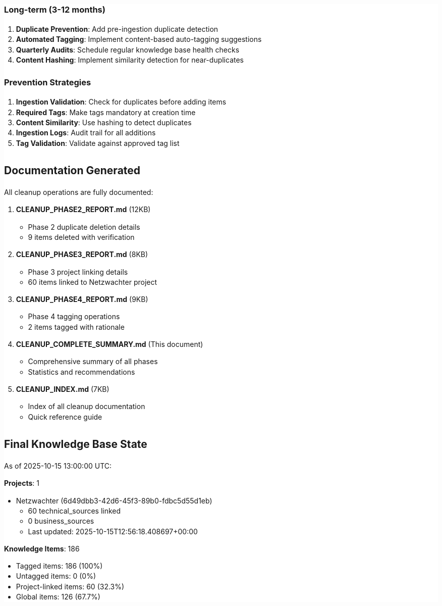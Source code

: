 ### Long-term (3-12 months)
1. **Duplicate Prevention**: Add pre-ingestion duplicate detection
2. **Automated Tagging**: Implement content-based auto-tagging suggestions
3. **Quarterly Audits**: Schedule regular knowledge base health checks
4. **Content Hashing**: Implement similarity detection for near-duplicates

### Prevention Strategies
1. **Ingestion Validation**: Check for duplicates before adding items
2. **Required Tags**: Make tags mandatory at creation time
3. **Content Similarity**: Use hashing to detect duplicates
4. **Ingestion Logs**: Audit trail for all additions
5. **Tag Validation**: Validate against approved tag list

## Documentation Generated

All cleanup operations are fully documented:

1. **CLEANUP_PHASE2_REPORT.md** (12KB)
   - Phase 2 duplicate deletion details
   - 9 items deleted with verification

2. **CLEANUP_PHASE3_REPORT.md** (8KB)
   - Phase 3 project linking details
   - 60 items linked to Netzwachter project

3. **CLEANUP_PHASE4_REPORT.md** (9KB)
   - Phase 4 tagging operations
   - 2 items tagged with rationale

4. **CLEANUP_COMPLETE_SUMMARY.md** (This document)
   - Comprehensive summary of all phases
   - Statistics and recommendations

5. **CLEANUP_INDEX.md** (7KB)
   - Index of all cleanup documentation
   - Quick reference guide

## Final Knowledge Base State

As of 2025-10-15 13:00:00 UTC:

**Projects**: 1
- Netzwachter (6d49dbb3-42d6-45f3-89b0-fdbc5d55d1eb)
  - 60 technical_sources linked
  - 0 business_sources
  - Last updated: 2025-10-15T12:56:18.408697+00:00

**Knowledge Items**: 186
- Tagged items: 186 (100%)
- Untagged items: 0 (0%)
- Project-linked items: 60 (32.3%)
- Global items: 126 (67.7%)
